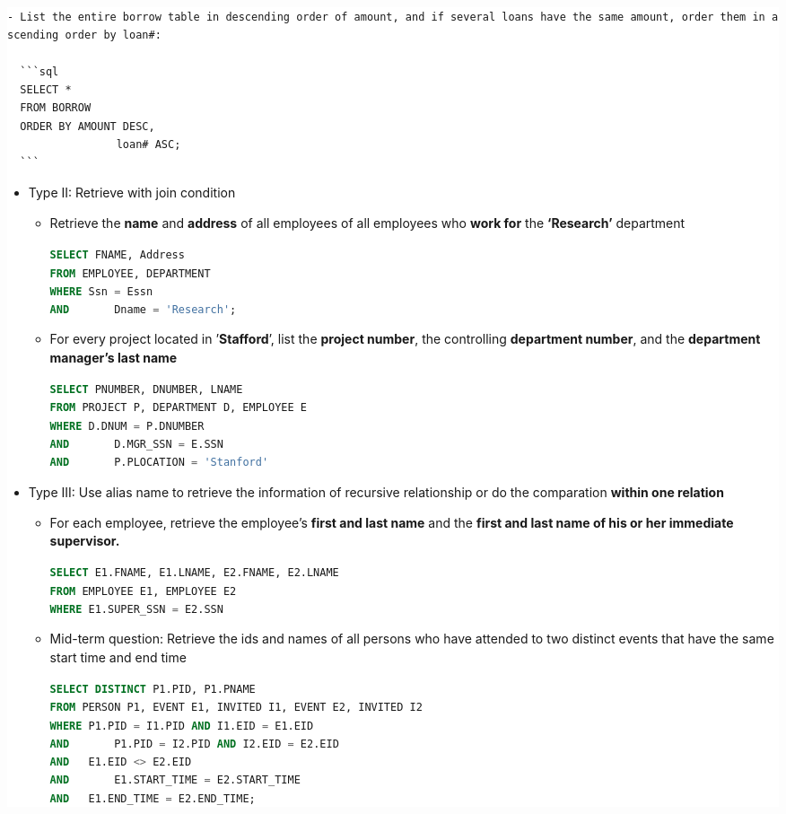     - List the entire borrow table in descending order of amount, and if several loans have the same amount, order them in ascending order by loan#:

      ```sql
      SELECT * 
      FROM BORROW
      ORDER BY AMOUNT DESC, 
      				 loan# ASC;
      ```

  - Type II: Retrieve with join condition

    - Retrieve the **name** and **address** of all employees of all employees who **work for** the **‘Research’** department

      ```sql
      SELECT FNAME, Address
      FROM EMPLOYEE, DEPARTMENT
      WHERE Ssn = Essn
      AND		Dname = 'Research';
      ```

    - For every project located in ’**Stafford**’, list the **project number**, the controlling **department number**, and the **department manager’s last name** 

      ```sql
      SELECT PNUMBER, DNUMBER, LNAME
      FROM PROJECT P, DEPARTMENT D, EMPLOYEE E
      WHERE D.DNUM = P.DNUMBER
      AND		D.MGR_SSN = E.SSN
      AND		P.PLOCATION = 'Stanford'
      ```

  - Type III: Use alias name to retrieve the information of recursive relationship or do the comparation **within one relation**

    - For each employee, retrieve the employee’s **first and last name** and the **first and last name of his or her immediate supervisor.** 

      ```sql
      SELECT E1.FNAME, E1.LNAME, E2.FNAME, E2.LNAME
      FROM EMPLOYEE E1, EMPLOYEE E2
      WHERE E1.SUPER_SSN = E2.SSN
      ```

    - Mid-term question: Retrieve the ids and names of all persons who have attended to two distinct events that have the same start time and end time

      ```sql
      SELECT DISTINCT P1.PID, P1.PNAME
      FROM PERSON P1, EVENT E1, INVITED I1, EVENT E2, INVITED I2
      WHERE P1.PID = I1.PID AND I1.EID = E1.EID
      AND		P1.PID = I2.PID AND I2.EID = E2.EID
      AND 	E1.EID <> E2.EID
      AND		E1.START_TIME = E2.START_TIME 
      AND 	E1.END_TIME = E2.END_TIME;
      
